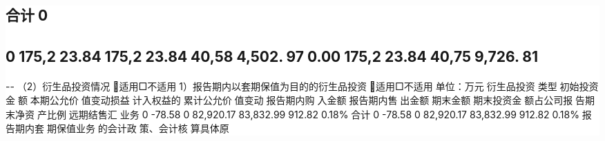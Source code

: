 合计
0
--
0
175,2
23.84
175,2
23.84
40,58
4,502.
97
0.00
175,2
23.84
40,75
9,726.
81
--
--
（2）衍生品投资情况
适用□不适用
1）报告期内以套期保值为目的的衍生品投资
适用□不适用
单位：万元
衍生品投资
类型
初始投资金
额
本期公允价
值变动损益
计入权益的
累计公允价
值变动
报告期内购
入金额
报告期内售
出金额
期末金额
期末投资金
额占公司报
告期末净资
产比例
远期结售汇
业务
0
-78.58
0
82,920.17
83,832.99
912.82
0.18%
合计
0
-78.58
0
82,920.17
83,832.99
912.82
0.18%
报告期内套
期保值业务
的会计政
策、会计核
算具体原